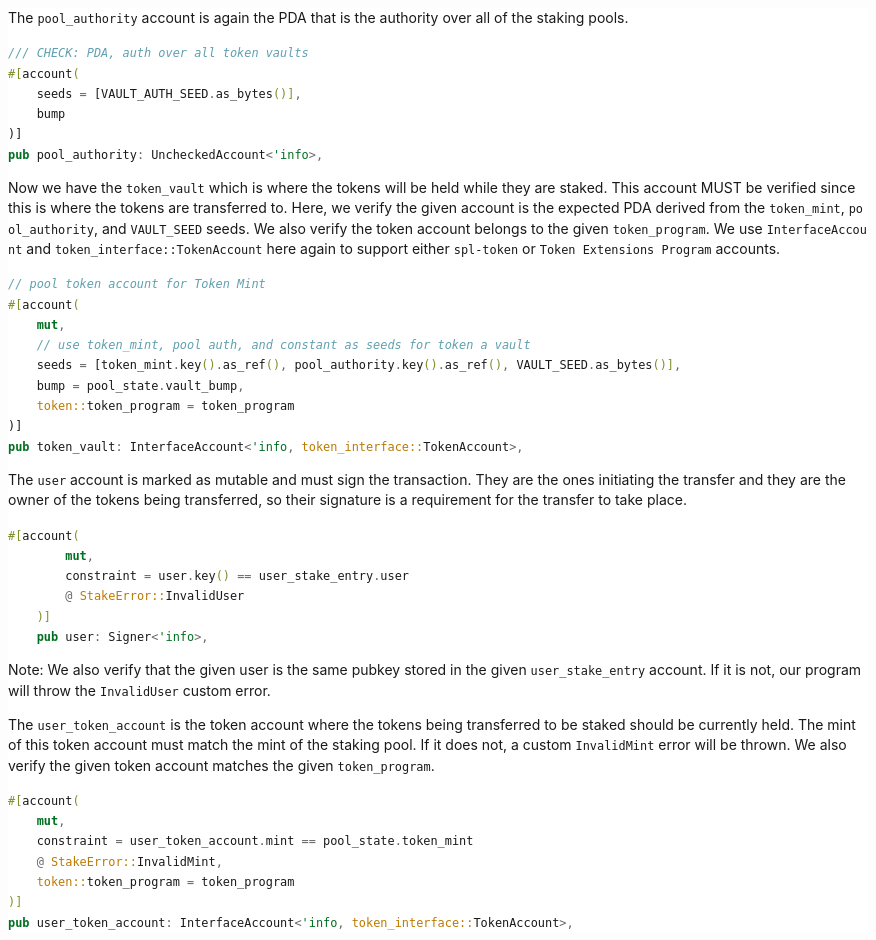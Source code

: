 The `pool_authority` account is again the PDA that is the authority over all of
the staking pools.

```rust
/// CHECK: PDA, auth over all token vaults
#[account(
    seeds = [VAULT_AUTH_SEED.as_bytes()],
    bump
)]
pub pool_authority: UncheckedAccount<'info>,
```

Now we have the `token_vault` which is where the tokens will be held while they
are staked. This account MUST be verified since this is where the tokens are
transferred to. Here, we verify the given account is the expected PDA derived
from the `token_mint`, `pool_authority`, and `VAULT_SEED` seeds. We also verify
the token account belongs to the given `token_program`. We use
`InterfaceAccount` and `token_interface::TokenAccount` here again to support
either `spl-token` or `Token Extensions Program` accounts.

```rust
// pool token account for Token Mint
#[account(
    mut,
    // use token_mint, pool auth, and constant as seeds for token a vault
    seeds = [token_mint.key().as_ref(), pool_authority.key().as_ref(), VAULT_SEED.as_bytes()],
    bump = pool_state.vault_bump,
    token::token_program = token_program
)]
pub token_vault: InterfaceAccount<'info, token_interface::TokenAccount>,
```

The `user` account is marked as mutable and must sign the transaction. They are
the ones initiating the transfer and they are the owner of the tokens being
transferred, so their signature is a requirement for the transfer to take place.

```rust
#[account(
        mut,
        constraint = user.key() == user_stake_entry.user
        @ StakeError::InvalidUser
    )]
    pub user: Signer<'info>,
```

Note: We also verify that the given user is the same pubkey stored in the given
`user_stake_entry` account. If it is not, our program will throw the
`InvalidUser` custom error.

The `user_token_account` is the token account where the tokens being transferred
to be staked should be currently held. The mint of this token account must match
the mint of the staking pool. If it does not, a custom `InvalidMint` error will
be thrown. We also verify the given token account matches the given
`token_program`.

```rust
#[account(
    mut,
    constraint = user_token_account.mint == pool_state.token_mint
    @ StakeError::InvalidMint,
    token::token_program = token_program
)]
pub user_token_account: InterfaceAccount<'info, token_interface::TokenAccount>,
```
